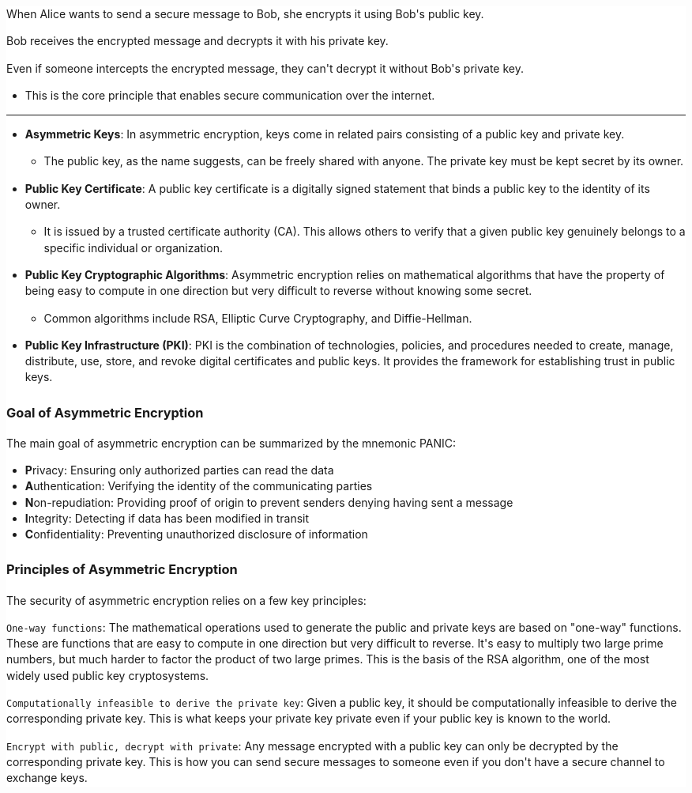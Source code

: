When Alice wants to send a secure message to Bob, she encrypts it using Bob's public key.

Bob receives the encrypted message and decrypts it with his private key.

Even if someone intercepts the encrypted message, they can't decrypt it without Bob's private key.

* This is the core principle that enables secure communication over the internet.

---

- **Asymmetric Keys**: In asymmetric encryption, keys come in related pairs consisting of a public key and private key. 

    * The public key, as the name suggests, can be freely shared with anyone. The private key must be kept secret by its owner.

- **Public Key Certificate**: A public key certificate is a digitally signed statement that binds a public key to the identity of its owner. 

    * It is issued by a trusted certificate authority (CA). This allows others to verify that a given public key genuinely belongs to a specific individual or organization.

- **Public Key Cryptographic Algorithms**: Asymmetric encryption relies on mathematical algorithms that have the property of being easy to compute in one direction but very difficult to reverse without knowing some secret. 

    * Common algorithms include RSA, Elliptic Curve Cryptography, and Diffie-Hellman.

- **Public Key Infrastructure (PKI)**: PKI is the combination of technologies, policies, and procedures needed to create, manage, distribute, use, store, and revoke digital certificates and public keys. It provides the framework for establishing trust in public keys.

### Goal of Asymmetric Encryption

The main goal of asymmetric encryption can be summarized by the mnemonic PANIC:

- **P**rivacy: Ensuring only authorized parties can read the data 
- **A**uthentication: Verifying the identity of the communicating parties
- **N**on-repudiation: Providing proof of origin to prevent senders denying having sent a message
- **I**ntegrity: Detecting if data has been modified in transit
- **C**onfidentiality: Preventing unauthorized disclosure of information

### Principles of Asymmetric Encryption

The security of asymmetric encryption relies on a few key principles:

`One-way functions`: The mathematical operations used to generate the public and private keys are based on "one-way" functions. These are functions that are easy to compute in one direction but very difficult to reverse. It's easy to multiply two large prime numbers, but much harder to factor the product of two large primes. This is the basis of the RSA algorithm, one of the most widely used public key cryptosystems.

`Computationally infeasible to derive the private key`: Given a public key, it should be computationally infeasible to derive the corresponding private key. This is what keeps your private key private even if your public key is known to the world.

`Encrypt with public, decrypt with private`: Any message encrypted with a public key can only be decrypted by the corresponding private key. This is how you can send secure messages to someone even if you don't have a secure channel to exchange keys.
